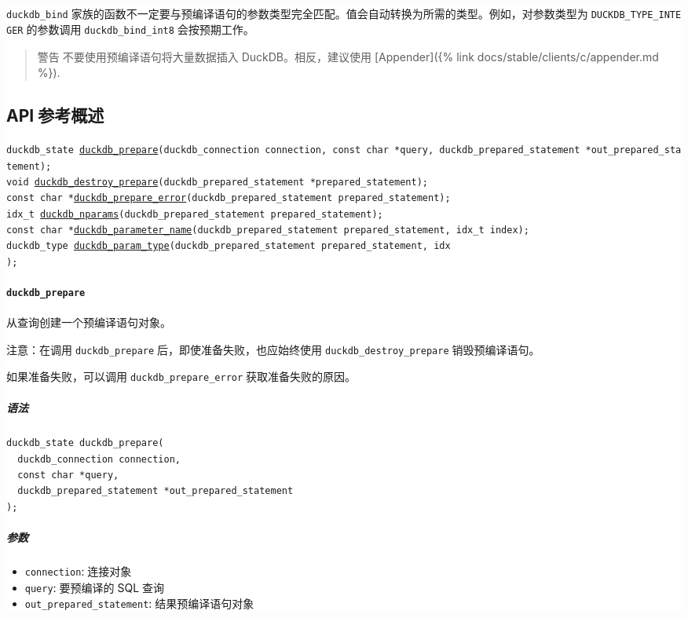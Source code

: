 `duckdb_bind` 家族的函数不一定要与预编译语句的参数类型完全匹配。值会自动转换为所需的类型。例如，对参数类型为 `DUCKDB_TYPE_INTEGER` 的参数调用 `duckdb_bind_int8` 会按预期工作。

> 警告 不要使用预编译语句将大量数据插入 DuckDB。相反，建议使用 [Appender]({% link docs/stable/clients/c/appender.md %}).

## API 参考概述



<div class="language-c highlighter-rouge"><div class="highlight"><pre class="highlight"><code><span class="kt">duckdb_state</span> <a href="#duckdb_prepare"><span class="nf">duckdb_prepare</span></a>(<span class="kt">duckdb_connection</span> <span class="nv">connection</span>, <span class="kt">const</span> <span class="kt">char</span> *<span class="nv">query</span>, <span class="kt">duckdb_prepared_statement</span> *<span class="nv">out_prepared_statement</span>);
<span class="kt">void</span> <a href="#duckdb_destroy_prepare"><span class="nf">duckdb_destroy_prepare</span></a>(<span class="kt">duckdb_prepared_statement</span> *<span class="nv">prepared_statement</span>);
<span class="kt">const</span> <span class="kt">char</span> *<a href="#duckdb_prepare_error"><span class="nf">duckdb_prepare_error</span></a>(<span class="kt">duckdb_prepared_statement</span> <span class="nv">prepared_statement</span>);
<span class="kt">idx_t</span> <a href="#duckdb_nparams"><span class="nf">duckdb_nparams</span></a>(<span class="kt">duckdb_prepared_statement</span> <span class="nv">prepared_statement</span>);
<span class="kt">const</span> <span class="kt">char</span> *<a href="#duckdb_parameter_name"><span class="nf">duckdb_parameter_name</span></a>(<span class="kt">duckdb_prepared_statement</span> <span class="nv">prepared_statement</span>, <span class="kt">idx_t</span> <span class="nv">index</span>);
<span class="kt">duckdb_type</span> <a href="#duckdb_param_type"><span class="nf">duckdb_param_type</span></a>(<span class="kt">duckdb_prepared_statement</span> <span class="nv">prepared_statement</span>, <span class="kt">idx
</span>);</code></pre></div></div>

#### `duckdb_prepare`

从查询创建一个预编译语句对象。

注意：在调用 `duckdb_prepare` 后，即使准备失败，也应始终使用 `duckdb_destroy_prepare` 销毁预编译语句。

如果准备失败，可以调用 `duckdb_prepare_error` 获取准备失败的原因。

##### 语法

<div class="language-c highlighter-rouge"><div class="highlight"><pre class="highlight"><code><span class="kt">duckdb_state</span> <span class="nv">duckdb_prepare</span>(<span class="nv">
</span>  <span class="kt">duckdb_connection</span> <span class="nv">connection</span>,<span class="nv">
</span>  <span class="kt">const</span> <span class="kt">char</span> *<span class="nv">query</span>,<span class="nv">
</span>  <span class="kt">duckdb_prepared_statement</span> *<span class="nv">out_prepared_statement
</span>);</code></pre></div></div>

##### 参数

* `connection`: 连接对象
* `query`: 要预编译的 SQL 查询
* `out_prepared_statement`: 结果预编译语句对象
